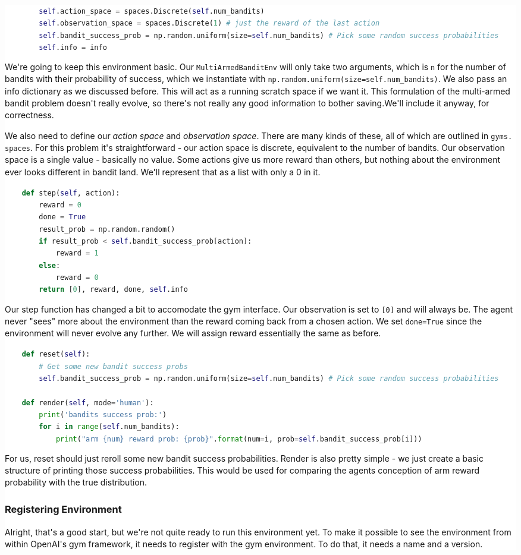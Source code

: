 ```python
        self.action_space = spaces.Discrete(self.num_bandits)
        self.observation_space = spaces.Discrete(1) # just the reward of the last action
        self.bandit_success_prob = np.random.uniform(size=self.num_bandits) # Pick some random success probabilities
        self.info = info
```

We're going to keep this environment basic. Our `MultiArmedBanditEnv` will only take two arguments, which is `n` for the number of bandits with their probability of success, which we instantiate with `np.random.uniform(size=self.num_bandits)`. We also pass an info dictionary as we discussed before. This will act as a running scratch space if we want it. This formulation of the multi-armed bandit problem doesn't really evolve, so there's not really any good information to bother saving.We'll include it anyway, for correctness.

We also need to define our *action space* and *observation space*. There are many kinds of these, all of which are outlined in `gyms.spaces`. For this problem it's straightforward - our action space is discrete, equivalent to the number of bandits. Our observation space is a single value - basically no value. Some actions give us more reward than others, but nothing about the environment ever looks different in bandit land. We'll represent that as a list with only a 0 in it.

```python
    def step(self, action):
        reward = 0
        done = True
        result_prob = np.random.random()
        if result_prob < self.bandit_success_prob[action]:
            reward = 1
        else:
            reward = 0
        return [0], reward, done, self.info
```

Our step function has changed a bit to accomodate the gym interface. Our observation is set to `[0]` and will always be. The agent never "sees" more about the environment than the reward coming back from a chosen action. We set `done=True` since the environment will never evolve any further. We will assign reward essentially the same as before. 

```python
    def reset(self):
        # Get some new bandit success probs
        self.bandit_success_prob = np.random.uniform(size=self.num_bandits) # Pick some random success probabilities

    def render(self, mode='human'):
        print('bandits success prob:')
        for i in range(self.num_bandits):
            print("arm {num} reward prob: {prob}".format(num=i, prob=self.bandit_success_prob[i]))
```

For us, reset should just reroll some new bandit success probabilities. Render is also pretty simple - we just create a basic structure of printing those success probabilities. This would be used for comparing the agents conception of arm reward probability with the true distribution.


### Registering Environment
Alright, that's a good start, but we're not quite ready to run this environment yet. To make it possible to see the environment from within OpenAI's gym framework, it needs to register with the gym environment. To do that, it needs a name and a version. 
